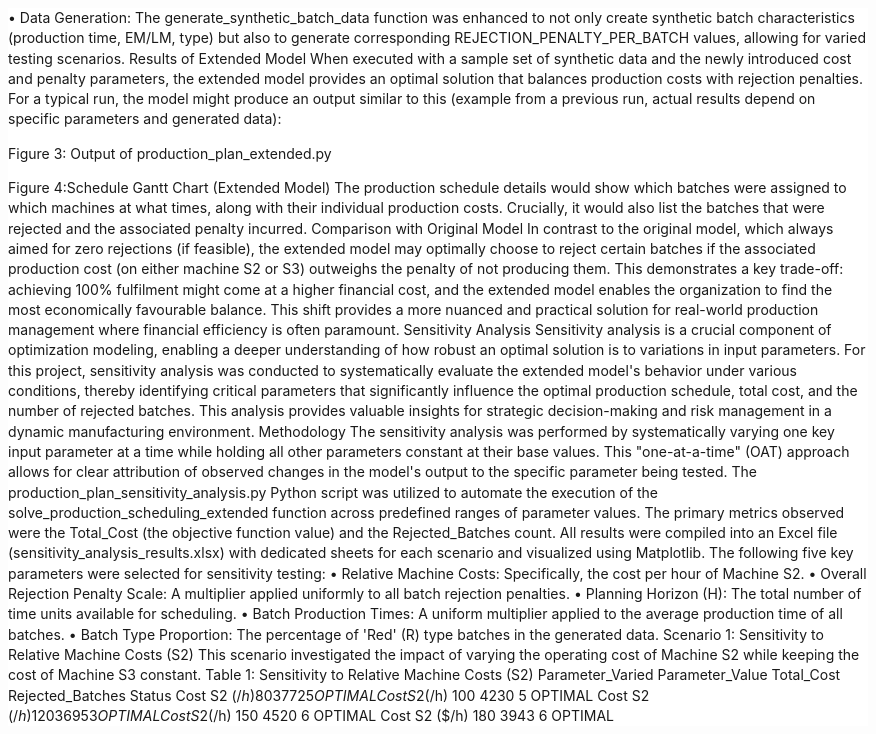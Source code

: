 •	Data Generation: The generate_synthetic_batch_data function was enhanced to not only create synthetic batch characteristics (production time, EM/LM, type) but also to generate corresponding REJECTION_PENALTY_PER_BATCH values, allowing for 
varied testing scenarios. 
Results of Extended Model 
When executed with a sample set of synthetic data and the newly introduced cost and penalty parameters, the extended model provides an optimal solution that balances production costs with rejection penalties. For a typical run, the model might produce an output similar to this (example from a previous run, actual results depend on specific parameters and generated data): 
  
Figure 3: Output of production_plan_extended.py 
  
Figure 4:Schedule Gantt Chart (Extended Model) 
The production schedule details would show which batches were assigned to which machines at what times, along with their individual production costs. Crucially, it would also list the batches that were rejected and the associated penalty incurred. 
Comparison with Original Model 
In contrast to the original model, which always aimed for zero rejections (if feasible), the extended model may optimally choose to reject certain batches if the associated production cost (on either machine S2 or S3) outweighs the penalty of not producing them. This demonstrates a key trade-off: achieving 100% fulfilment might come at a higher financial cost, and the extended model enables the organization to find the most economically favourable balance. This shift provides a more nuanced and practical solution for real-world production management where financial efficiency is often paramount. 
Sensitivity Analysis 
Sensitivity analysis is a crucial component of optimization modeling, enabling a deeper understanding of how robust an optimal solution is to variations in input parameters. For this project, sensitivity analysis was conducted to systematically evaluate the extended model's behavior under various conditions, thereby identifying critical parameters that significantly influence the optimal production schedule, total cost, and the number of rejected batches. This analysis provides valuable insights for strategic decision-making and risk management in a dynamic manufacturing environment. 
Methodology 
The sensitivity analysis was performed by systematically varying one key input parameter at a time while holding all other parameters constant at their base values. This "one-at-a-time" (OAT) approach allows for clear attribution of observed changes in the model's output to the specific parameter being tested. 
The production_plan_sensitivity_analysis.py Python script was utilized to automate the execution of the solve_production_scheduling_extended function across predefined ranges of parameter values. The primary metrics observed were the Total_Cost (the objective function value) and the Rejected_Batches count. All results were compiled into an Excel file (sensitivity_analysis_results.xlsx) with dedicated sheets for each scenario and visualized using Matplotlib. 
The following five key parameters were selected for sensitivity testing: 
•	Relative Machine Costs: Specifically, the cost per hour of Machine S2. 
•	Overall Rejection Penalty Scale: A multiplier applied uniformly to all batch rejection penalties. 
•	Planning Horizon (H): The total number of time units available for scheduling. 
•	Batch Production Times: A uniform multiplier applied to the average production time of all batches. 
•	Batch Type Proportion: The percentage of 'Red' (R) type batches in the generated data. 
Scenario 1: Sensitivity to Relative Machine Costs (S2) 
This scenario investigated the impact of varying the operating cost of Machine S2 while keeping the cost of Machine S3 constant. 
Table 1: Sensitivity to Relative Machine Costs (S2) 
Parameter_Varied 	Parameter_Value 	Total_Cost 	Rejected_Batches 	Status 
Cost S2 ($/h) 	80 	3772 	5 	OPTIMAL 
Cost S2 ($/h) 	100 	4230 	5 	OPTIMAL 
Cost S2 ($/h) 	120 	3695 	3 	OPTIMAL 
Cost S2 ($/h) 	150 	4520 	6 	OPTIMAL 
Cost S2 ($/h) 	180 	3943 	6 	OPTIMAL 
 
